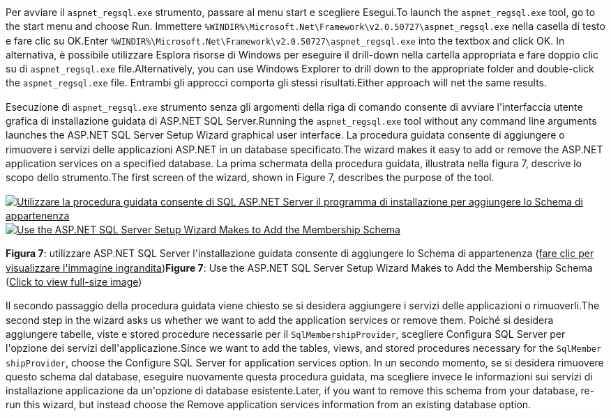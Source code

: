 <span data-ttu-id="2ad80-213">Per avviare il `aspnet_regsql.exe` strumento, passare al menu start e scegliere Esegui.</span><span class="sxs-lookup"><span data-stu-id="2ad80-213">To launch the `aspnet_regsql.exe` tool, go to the start menu and choose Run.</span></span> <span data-ttu-id="2ad80-214">Immettere `%WINDIR%\Microsoft.Net\Framework\v2.0.50727\aspnet_regsql.exe` nella casella di testo e fare clic su OK.</span><span class="sxs-lookup"><span data-stu-id="2ad80-214">Enter `%WINDIR%\Microsoft.Net\Framework\v2.0.50727\aspnet_regsql.exe` into the textbox and click OK.</span></span> <span data-ttu-id="2ad80-215">In alternativa, è possibile utilizzare Esplora risorse di Windows per eseguire il drill-down nella cartella appropriata e fare doppio clic su di `aspnet_regsql.exe` file.</span><span class="sxs-lookup"><span data-stu-id="2ad80-215">Alternatively, you can use Windows Explorer to drill down to the appropriate folder and double-click the `aspnet_regsql.exe` file.</span></span> <span data-ttu-id="2ad80-216">Entrambi gli approcci comporta gli stessi risultati.</span><span class="sxs-lookup"><span data-stu-id="2ad80-216">Either approach will net the same results.</span></span>

<span data-ttu-id="2ad80-217">Esecuzione di `aspnet_regsql.exe` strumento senza gli argomenti della riga di comando consente di avviare l'interfaccia utente grafica di installazione guidata di ASP.NET SQL Server.</span><span class="sxs-lookup"><span data-stu-id="2ad80-217">Running the `aspnet_regsql.exe` tool without any command line arguments launches the ASP.NET SQL Server Setup Wizard graphical user interface.</span></span> <span data-ttu-id="2ad80-218">La procedura guidata consente di aggiungere o rimuovere i servizi delle applicazioni ASP.NET in un database specificato.</span><span class="sxs-lookup"><span data-stu-id="2ad80-218">The wizard makes it easy to add or remove the ASP.NET application services on a specified database.</span></span> <span data-ttu-id="2ad80-219">La prima schermata della procedura guidata, illustrata nella figura 7, descrive lo scopo dello strumento.</span><span class="sxs-lookup"><span data-stu-id="2ad80-219">The first screen of the wizard, shown in Figure 7, describes the purpose of the tool.</span></span>


<span data-ttu-id="2ad80-220">[![Utilizzare la procedura guidata consente di SQL ASP.NET Server il programma di installazione per aggiungere lo Schema di appartenenza](creating-the-membership-schema-in-sql-server-vb/_static/image20.png)](creating-the-membership-schema-in-sql-server-vb/_static/image19.png)</span><span class="sxs-lookup"><span data-stu-id="2ad80-220">[![Use the ASP.NET SQL Server Setup Wizard Makes to Add the Membership Schema](creating-the-membership-schema-in-sql-server-vb/_static/image20.png)](creating-the-membership-schema-in-sql-server-vb/_static/image19.png)</span></span>

<span data-ttu-id="2ad80-221">**Figura 7**: utilizzare ASP.NET SQL Server l'installazione guidata consente di aggiungere lo Schema di appartenenza ([fare clic per visualizzare l'immagine ingrandita](creating-the-membership-schema-in-sql-server-vb/_static/image21.png))</span><span class="sxs-lookup"><span data-stu-id="2ad80-221">**Figure 7**: Use the ASP.NET SQL Server Setup Wizard Makes to Add the Membership Schema ([Click to view full-size image](creating-the-membership-schema-in-sql-server-vb/_static/image21.png))</span></span>


<span data-ttu-id="2ad80-222">Il secondo passaggio della procedura guidata viene chiesto se si desidera aggiungere i servizi delle applicazioni o rimuoverli.</span><span class="sxs-lookup"><span data-stu-id="2ad80-222">The second step in the wizard asks us whether we want to add the application services or remove them.</span></span> <span data-ttu-id="2ad80-223">Poiché si desidera aggiungere tabelle, viste e stored procedure necessarie per il `SqlMembershipProvider`, scegliere Configura SQL Server per l'opzione dei servizi dell'applicazione.</span><span class="sxs-lookup"><span data-stu-id="2ad80-223">Since we want to add the tables, views, and stored procedures necessary for the `SqlMembershipProvider`, choose the Configure SQL Server for application services option.</span></span> <span data-ttu-id="2ad80-224">In un secondo momento, se si desidera rimuovere questo schema dal database, eseguire nuovamente questa procedura guidata, ma scegliere invece le informazioni sui servizi di installazione applicazione da un'opzione di database esistente.</span><span class="sxs-lookup"><span data-stu-id="2ad80-224">Later, if you want to remove this schema from your database, re-run this wizard, but instead choose the Remove application services information from an existing database option.</span></span>
